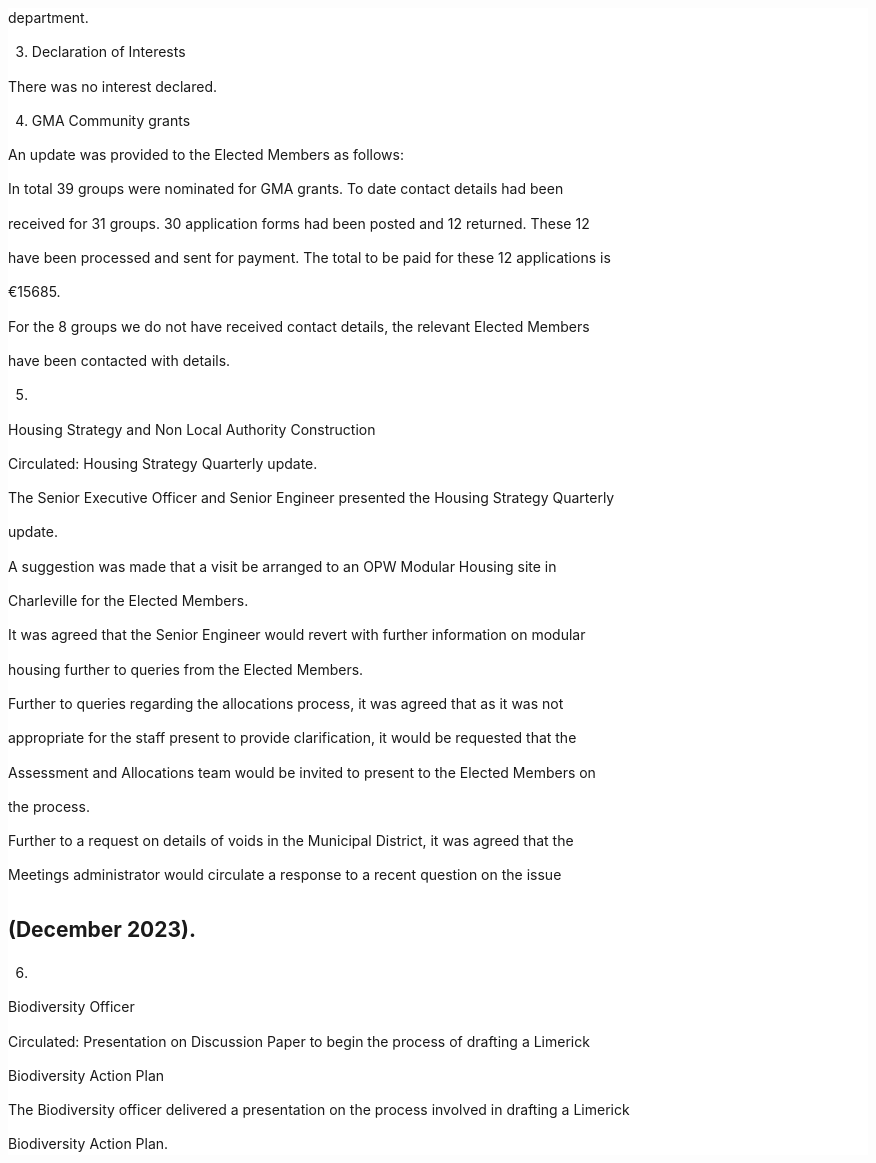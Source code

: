 department.

3. Declaration of Interests

There was no interest declared.

4. GMA Community grants

An update was provided to the Elected Members as follows:

In total 39 groups were nominated for GMA grants. To date contact details had been

received for 31 groups. 30 application forms had been posted and 12 returned. These 12

have been processed and sent for payment. The total to be paid for these 12 applications is

€15685.

For the 8 groups we do not have received contact details, the relevant Elected Members

have been contacted with details.

5.

Housing Strategy and Non Local Authority Construction

Circulated: Housing Strategy Quarterly update.

The Senior Executive Officer and Senior Engineer presented the Housing Strategy Quarterly

update.

A suggestion was made that a visit be arranged to an OPW Modular Housing site in

Charleville for the Elected Members.

It was agreed that the Senior Engineer would revert with further information on modular

housing further to queries from the Elected Members.

Further to queries regarding the allocations process, it was agreed that as it was not

appropriate for the staff present to provide clarification, it would be requested that the

Assessment and Allocations team would be invited to present to the Elected Members on

the process.

Further to a request on details of voids in the Municipal District, it was agreed that the

Meetings administrator would circulate a response to a recent question on the issue

(December 2023).
---
6.

Biodiversity Officer

Circulated: Presentation on Discussion Paper to begin the process of drafting a Limerick

Biodiversity Action Plan

The Biodiversity officer delivered a presentation on the process involved in drafting a Limerick

Biodiversity Action Plan.

